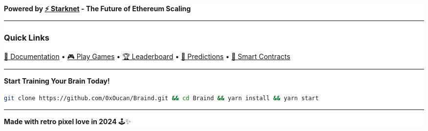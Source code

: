 **Powered by [⚡ Starknet](https://starknet.io) - The Future of Ethereum Scaling**

---

### Quick Links

[📖 Documentation](https://scaffoldstark.com/docs) • [🎮 Play Games](http://localhost:3000/games) • [🏆 Leaderboard](http://localhost:3000/leaderboard) • [🎲 Predictions](http://localhost:3000/prediction-market) • [📜 Smart Contracts](./packages/snfoundry)

---

**Start Training Your Brain Today!**

```bash
git clone https://github.com/0xOucan/Braind.git && cd Braind && yarn install && yarn start
```

---

**Made with retro pixel love in 2024** 🕹️✨

</div>
